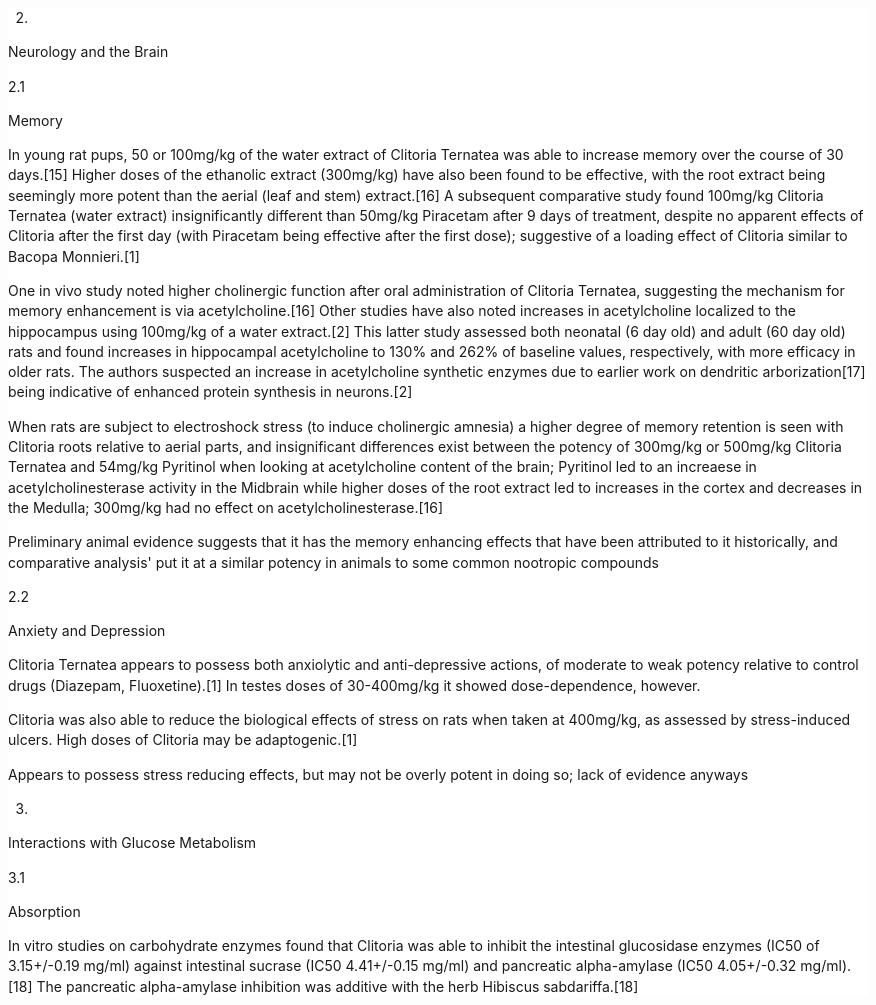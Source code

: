 2.

Neurology and the Brain

2.1

Memory

In young rat pups, 50 or 100mg/kg of the water extract of Clitoria Ternatea was able to increase memory over the course of 30 days.[15] Higher doses of the ethanolic extract (300mg/kg) have also been found to be effective, with the root extract being seemingly more potent than the aerial (leaf and stem) extract.[16] A subsequent comparative study found 100mg/kg Clitoria Ternatea (water extract) insignificantly different than 50mg/kg Piracetam after 9 days of treatment, despite no apparent effects of Clitoria after the first day (with Piracetam being effective after the first dose); suggestive of a loading effect of Clitoria similar to Bacopa Monnieri.[1]

One in vivo study noted higher cholinergic function after oral administration of Clitoria Ternatea, suggesting the mechanism for memory enhancement is via acetylcholine.[16] Other studies have also noted increases in acetylcholine localized to the hippocampus using 100mg/kg of a water extract.[2] This latter study assessed both neonatal (6 day old) and adult (60 day old) rats and found increases in hippocampal acetylcholine to 130% and 262% of baseline values, respectively, with more efficacy in older rats. The authors suspected an increase in acetylcholine synthetic enzymes due to earlier work on dendritic arborization[17] being indicative of enhanced protein synthesis in neurons.[2]

When rats are subject to electroshock stress (to induce cholinergic amnesia) a higher degree of memory retention is seen with Clitoria roots relative to aerial parts, and insignificant differences exist between the potency of 300mg/kg or 500mg/kg Clitoria Ternatea and 54mg/kg Pyritinol when looking at acetylcholine content of the brain; Pyritinol led to an increaese in acetylcholinesterase activity in the Midbrain while higher doses of the root extract led to increases in the cortex and decreases in the Medulla; 300mg/kg had no effect on acetylcholinesterase.[16]

Preliminary animal evidence suggests that it has the memory enhancing effects that have been attributed to it historically, and comparative analysis' put it at a similar potency in animals to some common nootropic compounds

2.2

Anxiety and Depression

Clitoria Ternatea appears to possess both anxiolytic and anti-depressive actions, of moderate to weak potency relative to control drugs (Diazepam, Fluoxetine).[1] In testes doses of 30-400mg/kg it showed dose-dependence, however.

Clitoria was also able to reduce the biological effects of stress on rats when taken at 400mg/kg, as assessed by stress-induced ulcers. High doses of Clitoria may be adaptogenic.[1]

Appears to possess stress reducing effects, but may not be overly potent in doing so; lack of evidence anyways

3.

Interactions with Glucose Metabolism

3.1

Absorption

In vitro studies on carbohydrate enzymes found that Clitoria was able to inhibit the intestinal glucosidase enzymes (IC50 of 3.15+/-0.19 mg/ml) against intestinal sucrase (IC50 4.41+/-0.15 mg/ml) and pancreatic alpha-amylase (IC50 4.05+/-0.32 mg/ml).[18] The pancreatic alpha-amylase inhibition was additive with the herb Hibiscus sabdariffa.[18]
